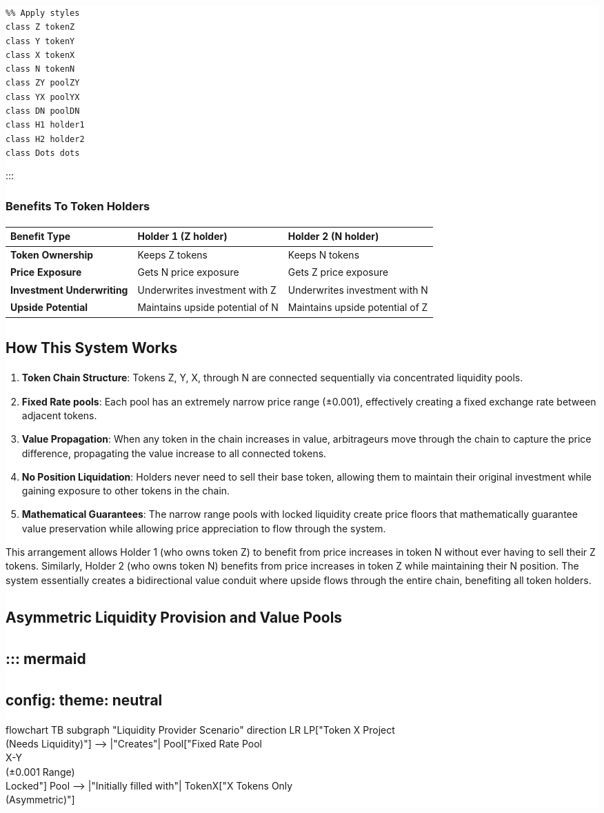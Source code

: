     %% Apply styles
    class Z tokenZ
    class Y tokenY
    class X tokenX
    class N tokenN
    class ZY poolZY
    class YX poolYX
    class DN poolDN
    class H1 holder1
    class H2 holder2
    class Dots dots
:::



### Benefits To Token Holders

| Benefit Type | Holder 1 (Z holder) | Holder 2 (N holder) |
|:------------|:-------------------|:-------------------|
| **Token Ownership** | Keeps Z tokens | Keeps N tokens |
| **Price Exposure** | Gets N price exposure | Gets Z price exposure |
| **Investment Underwriting** | Underwrites investment with Z | Underwrites investment with N |
| **Upside Potential** | Maintains upside potential of N | Maintains upside potential of Z |



## How This System Works

1. **Token Chain Structure**: Tokens Z, Y, X, through N are connected sequentially via concentrated liquidity pools.

2. **Fixed Rate pools**: Each pool has an extremely narrow price range (±0.001), effectively creating a fixed exchange rate between adjacent tokens.

3. **Value Propagation**: When any token in the chain increases in value, arbitrageurs move through the chain to capture the price difference, propagating the value increase to all connected tokens.

4. **No Position Liquidation**: Holders never need to sell their base token, allowing them to maintain their original investment while gaining exposure to other tokens in the chain.

5. **Mathematical Guarantees**: The narrow range pools with locked liquidity create price floors that mathematically guarantee value preservation while allowing price appreciation to flow through the system.

This arrangement allows Holder 1 (who owns token Z) to benefit from price increases in token N without ever having to sell their Z tokens. Similarly, Holder 2 (who owns token N) benefits from price increases in token Z while maintaining their N position. The system essentially creates a bidirectional value conduit where upside flows through the entire chain, benefiting all token holders.

## Asymmetric Liquidity Provision and Value Pools

::: mermaid
---
config:
  theme: neutral
---
flowchart TB
    subgraph "Liquidity Provider Scenario"
        direction LR
        LP["Token X Project<br>(Needs Liquidity)"] --> |"Creates"| Pool["Fixed Rate Pool<br>X-Y<br>(±0.001 Range)<br>Locked"]
        Pool --> |"Initially filled with"| TokenX["X Tokens Only<br>(Asymmetric)"]
        